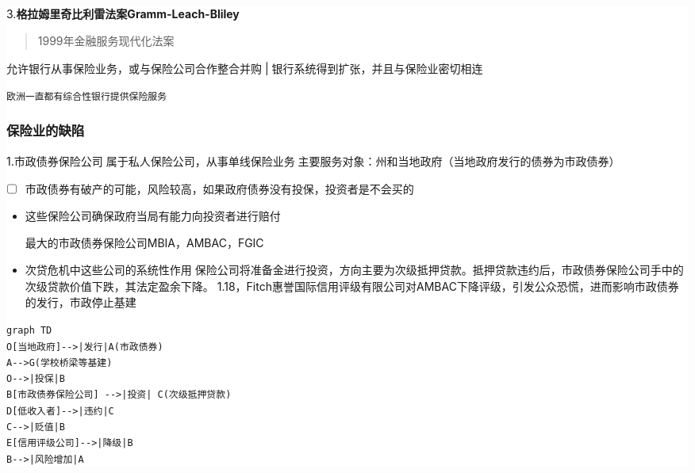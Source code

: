3.**格拉姆里奇比利雷法案Gramm-Leach-Bliley**
>1999年金融服务现代化法案

允许银行从事保险业务，或与保险公司合作整合并购
|
银行系统得到扩张，并且与保险业密切相连
    
    欧洲一直都有综合性银行提供保险服务

### 保险业的缺陷
1.市政债券保险公司
属于私人保险公司，从事单线保险业务
主要服务对象：州和当地政府（当地政府发行的债券为市政债券）
* [ ] 市政债券有破产的可能，风险较高，如果政府债券没有投保，投资者是不会买的
* 这些保险公司确保政府当局有能力向投资者进行赔付

    最大的市政债券保险公司MBIA，AMBAC，FGIC
    
* 次贷危机中这些公司的系统性作用 
保险公司将准备金进行投资，方向主要为次级抵押贷款。抵押贷款违约后，市政债券保险公司手中的次级贷款价值下跌，其法定盈余下降。
1.18，Fitch惠誉国际信用评级有限公司对AMBAC下降评级，引发公众恐慌，进而影响市政债券的发行，市政停止基建
```mermaid
graph TD
O[当地政府]-->|发行|A(市政债券)
A-->G(学校桥梁等基建)
O-->|投保|B
B[市政债券保险公司] -->|投资| C(次级抵押贷款)
D[低收入者]-->|违约|C
C-->|贬值|B
E[信用评级公司]-->|降级|B
B-->|风险增加|A

```

